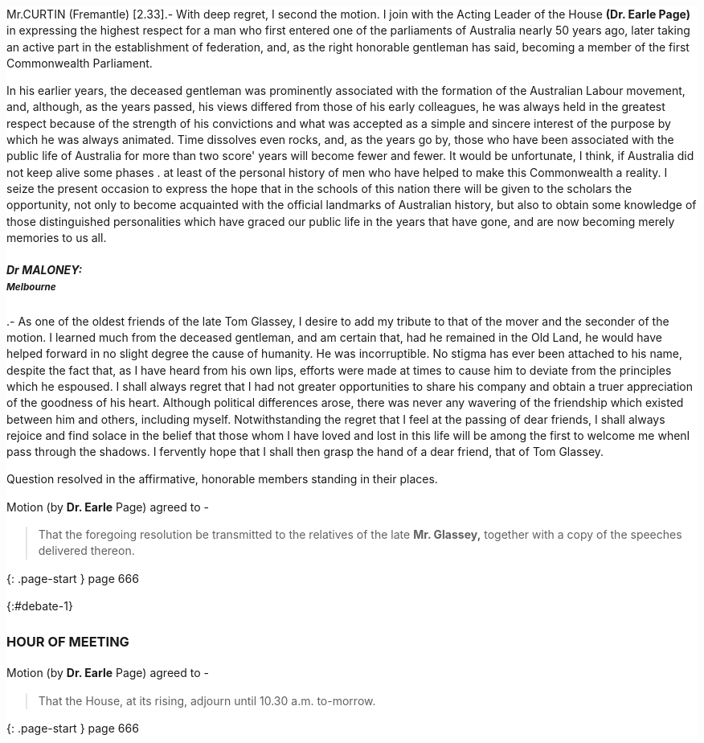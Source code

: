 Mr.CURTIN (Fremantle) [2.33].- With deep regret, I second the motion. I join with the Acting Leader of the House  **(Dr. Earle Page)**  in expressing the highest respect for a man who first entered one of the parliaments of Australia nearly 50 years ago, later taking an active part in the establishment of federation, and, as the right honorable gentleman has said, becoming a member of the first Commonwealth Parliament. 

In his earlier years, the deceased gentleman was prominently associated with the formation of the Australian Labour movement, and, although, as the years passed, his views differed from those of his early colleagues, he was always held in the greatest respect because of the strength of his convictions and what was accepted as a simple and sincere interest of the purpose by which he was always animated. Time dissolves even rocks, and, as the years go by, those who have been associated with the public life of Australia for more than two score' years will become fewer and fewer. It would be unfortunate, I think, if Australia did not keep alive some phases . at least of the personal history of men who have helped to make this Commonwealth a reality. I seize the present occasion to express the hope that in the schools of this nation there will be given to the scholars the opportunity, not only to become acquainted with the official landmarks of Australian history, but also to obtain some knowledge of those distinguished personalities which have graced our public life in the years that have gone, and are now becoming merely memories to us all. 

##### Dr MALONEY:<br><small class="text-muted">Melbourne</small>

.- As one of the oldest friends of the late Tom Glassey, I desire to add my tribute to that of the mover and the seconder of the motion. I learned much from the  deceased gentleman, and am certain that, had he remained in the Old Land, he would have helped forward in no slight degree the cause of humanity. He was incorruptible. No stigma has ever been attached to his name, despite the fact that, as I have heard from his own lips, efforts were made at times to cause him to deviate from the principles which he espoused. I shall always regret that I had not greater opportunities to share his company and obtain a truer appreciation of the goodness of his heart. Although political differences arose, there was never any wavering of the friendship which existed between him and others, including myself. Notwithstanding the regret that I feel at the passing of dear friends, I shall always rejoice and find solace in the belief that those whom I have loved and lost in this life will be among the first to welcome me whenI pass through the shadows. I fervently hope that I shall then grasp the hand of a dear friend, that of Tom Glassey. 

Question resolved in the affirmative, honorable members standing in their places. 

Motion (by  **Dr. Earle**  Page) agreed to - 

  >That the foregoing resolution be transmitted to the relatives of the late  **Mr. Glassey,**  together with a copy of the speeches delivered thereon. 

{: .page-start }
page 666

{:#debate-1}
### HOUR OF MEETING

Motion (by  **Dr. Earle**  Page) agreed to - 

  >That the House, at its rising, adjourn until 10.30 a.m. to-morrow. 

{: .page-start }
page 666
